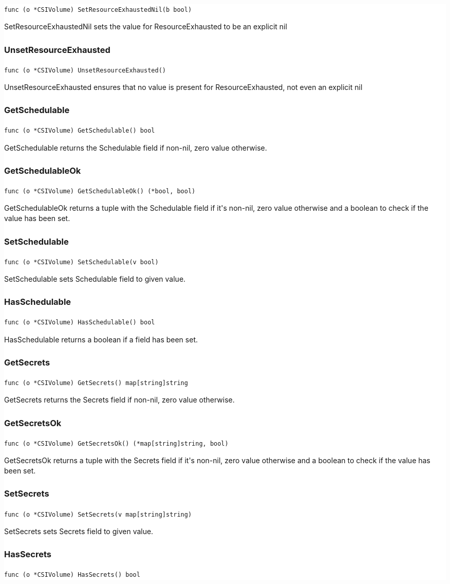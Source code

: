 `func (o *CSIVolume) SetResourceExhaustedNil(b bool)`

 SetResourceExhaustedNil sets the value for ResourceExhausted to be an explicit nil

### UnsetResourceExhausted
`func (o *CSIVolume) UnsetResourceExhausted()`

UnsetResourceExhausted ensures that no value is present for ResourceExhausted, not even an explicit nil
### GetSchedulable

`func (o *CSIVolume) GetSchedulable() bool`

GetSchedulable returns the Schedulable field if non-nil, zero value otherwise.

### GetSchedulableOk

`func (o *CSIVolume) GetSchedulableOk() (*bool, bool)`

GetSchedulableOk returns a tuple with the Schedulable field if it's non-nil, zero value otherwise
and a boolean to check if the value has been set.

### SetSchedulable

`func (o *CSIVolume) SetSchedulable(v bool)`

SetSchedulable sets Schedulable field to given value.

### HasSchedulable

`func (o *CSIVolume) HasSchedulable() bool`

HasSchedulable returns a boolean if a field has been set.

### GetSecrets

`func (o *CSIVolume) GetSecrets() map[string]string`

GetSecrets returns the Secrets field if non-nil, zero value otherwise.

### GetSecretsOk

`func (o *CSIVolume) GetSecretsOk() (*map[string]string, bool)`

GetSecretsOk returns a tuple with the Secrets field if it's non-nil, zero value otherwise
and a boolean to check if the value has been set.

### SetSecrets

`func (o *CSIVolume) SetSecrets(v map[string]string)`

SetSecrets sets Secrets field to given value.

### HasSecrets

`func (o *CSIVolume) HasSecrets() bool`
